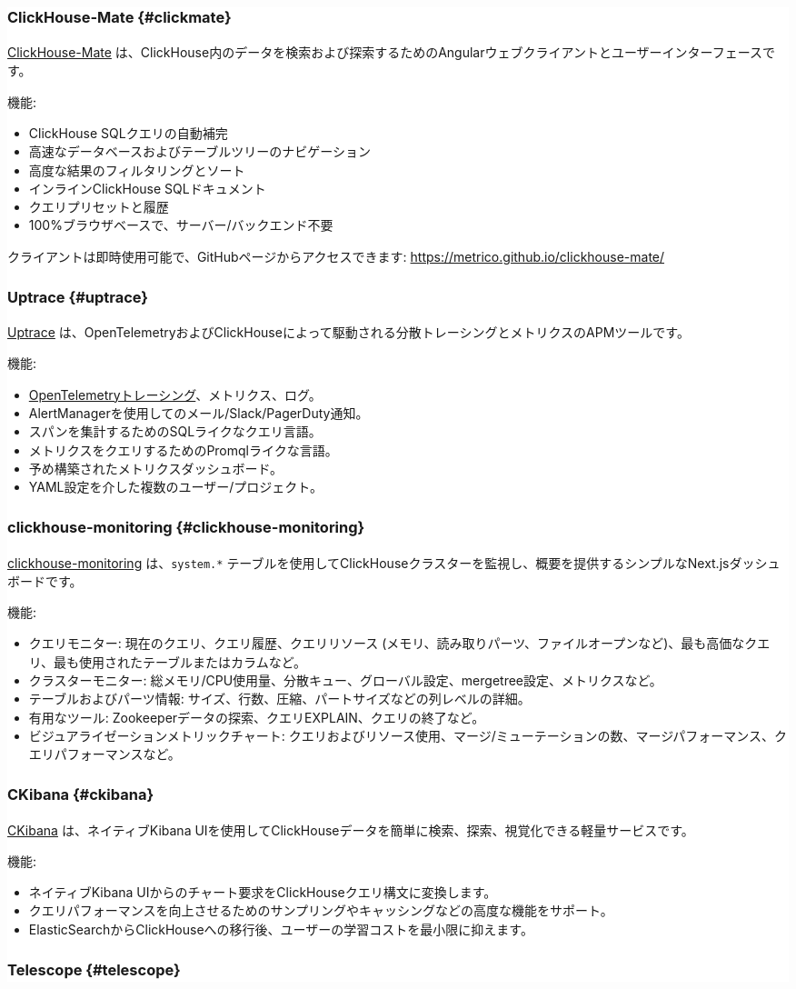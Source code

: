 ### ClickHouse-Mate {#clickmate}

[ClickHouse-Mate](https://github.com/metrico/clickhouse-mate) は、ClickHouse内のデータを検索および探索するためのAngularウェブクライアントとユーザーインターフェースです。

機能:

- ClickHouse SQLクエリの自動補完
- 高速なデータベースおよびテーブルツリーのナビゲーション
- 高度な結果のフィルタリングとソート
- インラインClickHouse SQLドキュメント
- クエリプリセットと履歴
- 100%ブラウザベースで、サーバー/バックエンド不要

クライアントは即時使用可能で、GitHubページからアクセスできます: https://metrico.github.io/clickhouse-mate/

### Uptrace {#uptrace}

[Uptrace](https://github.com/uptrace/uptrace) は、OpenTelemetryおよびClickHouseによって駆動される分散トレーシングとメトリクスのAPMツールです。

機能:

- [OpenTelemetryトレーシング](https://uptrace.dev/opentelemetry/distributed-tracing.html)、メトリクス、ログ。
- AlertManagerを使用してのメール/Slack/PagerDuty通知。
- スパンを集計するためのSQLライクなクエリ言語。
- メトリクスをクエリするためのPromqlライクな言語。
- 予め構築されたメトリクスダッシュボード。
- YAML設定を介した複数のユーザー/プロジェクト。

### clickhouse-monitoring {#clickhouse-monitoring}

[clickhouse-monitoring](https://github.com/duyet/clickhouse-monitoring) は、`system.*` テーブルを使用してClickHouseクラスターを監視し、概要を提供するシンプルなNext.jsダッシュボードです。

機能:

- クエリモニター: 現在のクエリ、クエリ履歴、クエリリソース (メモリ、読み取りパーツ、ファイルオープンなど)、最も高価なクエリ、最も使用されたテーブルまたはカラムなど。
- クラスターモニター: 総メモリ/CPU使用量、分散キュー、グローバル設定、mergetree設定、メトリクスなど。
- テーブルおよびパーツ情報: サイズ、行数、圧縮、パートサイズなどの列レベルの詳細。
- 有用なツール: Zookeeperデータの探索、クエリEXPLAIN、クエリの終了など。
- ビジュアライゼーションメトリックチャート: クエリおよびリソース使用、マージ/ミューテーションの数、マージパフォーマンス、クエリパフォーマンスなど。

### CKibana {#ckibana}

[CKibana](https://github.com/TongchengOpenSource/ckibana) は、ネイティブKibana UIを使用してClickHouseデータを簡単に検索、探索、視覚化できる軽量サービスです。

機能:

- ネイティブKibana UIからのチャート要求をClickHouseクエリ構文に変換します。
- クエリパフォーマンスを向上させるためのサンプリングやキャッシングなどの高度な機能をサポート。
- ElasticSearchからClickHouseへの移行後、ユーザーの学習コストを最小限に抑えます。

### Telescope {#telescope}
